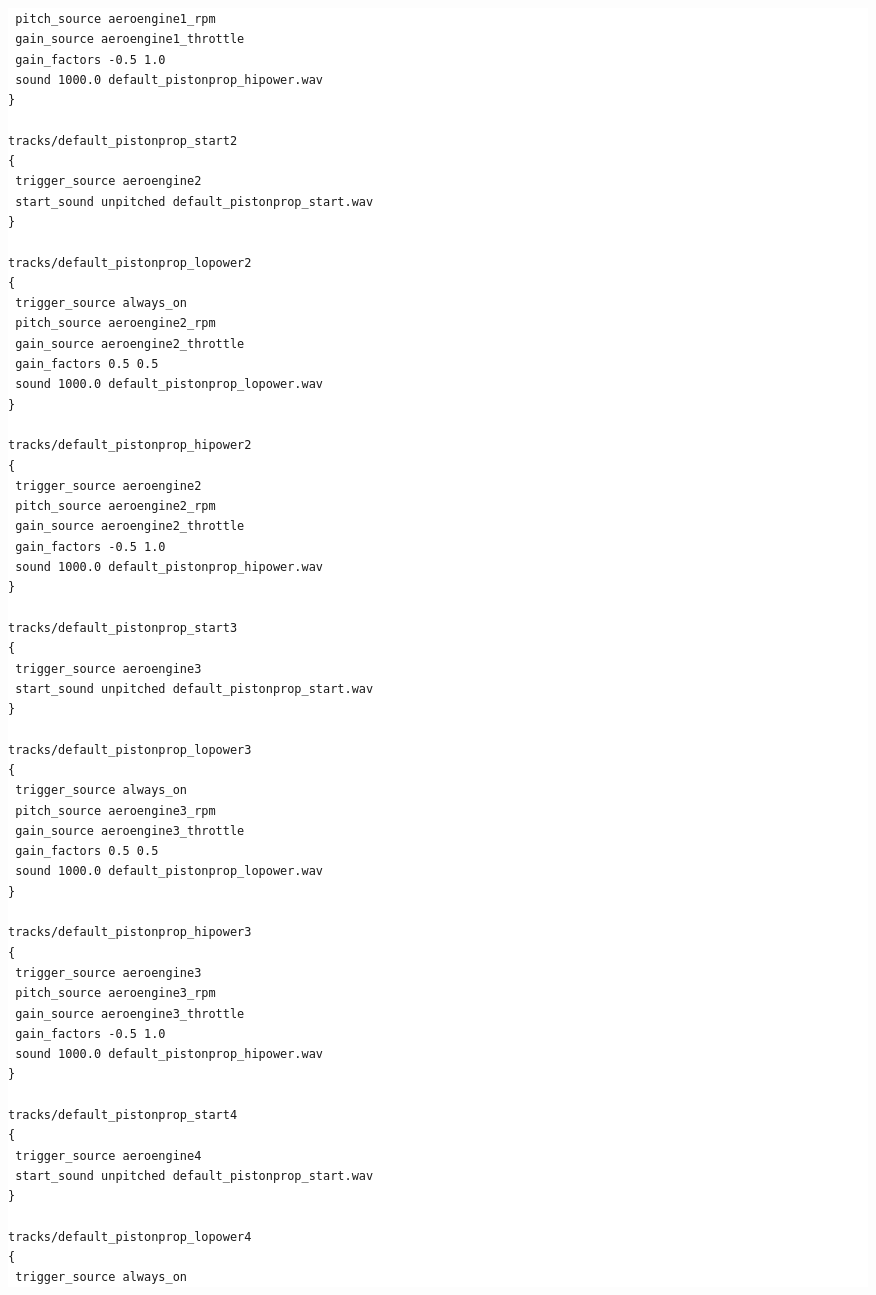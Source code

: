 ```
 pitch_source aeroengine1_rpm
 gain_source aeroengine1_throttle
 gain_factors -0.5 1.0
 sound 1000.0 default_pistonprop_hipower.wav
}

tracks/default_pistonprop_start2
{
 trigger_source aeroengine2
 start_sound unpitched default_pistonprop_start.wav
}

tracks/default_pistonprop_lopower2
{
 trigger_source always_on
 pitch_source aeroengine2_rpm
 gain_source aeroengine2_throttle
 gain_factors 0.5 0.5
 sound 1000.0 default_pistonprop_lopower.wav
}

tracks/default_pistonprop_hipower2
{
 trigger_source aeroengine2
 pitch_source aeroengine2_rpm
 gain_source aeroengine2_throttle
 gain_factors -0.5 1.0
 sound 1000.0 default_pistonprop_hipower.wav
}

tracks/default_pistonprop_start3
{
 trigger_source aeroengine3
 start_sound unpitched default_pistonprop_start.wav
}

tracks/default_pistonprop_lopower3
{
 trigger_source always_on
 pitch_source aeroengine3_rpm
 gain_source aeroengine3_throttle
 gain_factors 0.5 0.5
 sound 1000.0 default_pistonprop_lopower.wav
}

tracks/default_pistonprop_hipower3
{
 trigger_source aeroengine3
 pitch_source aeroengine3_rpm
 gain_source aeroengine3_throttle
 gain_factors -0.5 1.0
 sound 1000.0 default_pistonprop_hipower.wav
}

tracks/default_pistonprop_start4
{
 trigger_source aeroengine4
 start_sound unpitched default_pistonprop_start.wav
}

tracks/default_pistonprop_lopower4
{
 trigger_source always_on
```